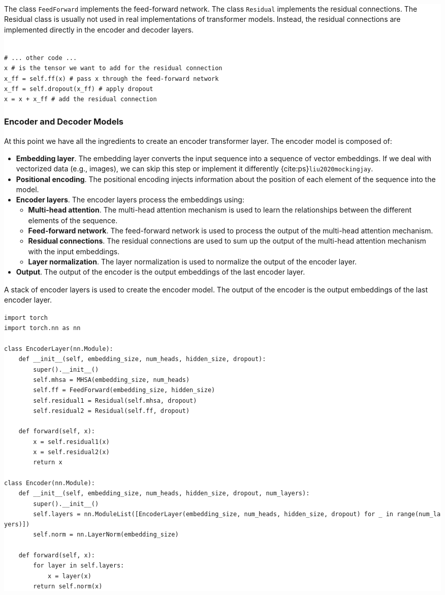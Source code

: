 The class `FeedForward` implements the feed-forward network. The class `Residual` implements the residual connections. The Residual class is usually not used in real implementations of transformer models.
Instead, the residual connections are implemented directly in the encoder and decoder layers.

```{code-block} python

# ... other code ...
x # is the tensor we want to add for the residual connection
x_ff = self.ff(x) # pass x through the feed-forward network
x_ff = self.dropout(x_ff) # apply dropout
x = x + x_ff # add the residual connection
```

### Encoder and Decoder Models

At this point we have all the ingredients to create an encoder transformer layer. The encoder model is composed of:
- **Embedding layer**. The embedding layer converts the input sequence into a sequence of vector embeddings. If we deal with vectorized data (e.g., images), we can skip this step or implement it differently {cite:ps}`liu2020mockingjay`.
- **Positional encoding**. The positional encoding injects information about the position of each element of the sequence into the model.
- **Encoder layers**. The encoder layers process the embeddings using:
    - **Multi-head attention**. The multi-head attention mechanism is used to learn the relationships between the different elements of the sequence.
    - **Feed-forward network**. The feed-forward network is used to process the output of the multi-head attention mechanism.
    - **Residual connections**. The residual connections are used to sum up the output of the multi-head attention mechanism with the input embeddings.
    - **Layer normalization**. The layer normalization is used to normalize the output of the encoder layer.
- **Output**. The output of the encoder is the output embeddings of the last encoder layer.

A stack of encoder layers is used to create the encoder model. The output of the encoder is the output embeddings of the last encoder layer.

```{code-block} python
import torch
import torch.nn as nn

class EncoderLayer(nn.Module):
    def __init__(self, embedding_size, num_heads, hidden_size, dropout):
        super().__init__()
        self.mhsa = MHSA(embedding_size, num_heads)
        self.ff = FeedForward(embedding_size, hidden_size)
        self.residual1 = Residual(self.mhsa, dropout)
        self.residual2 = Residual(self.ff, dropout)

    def forward(self, x):
        x = self.residual1(x)
        x = self.residual2(x)
        return x

class Encoder(nn.Module):
    def __init__(self, embedding_size, num_heads, hidden_size, dropout, num_layers):
        super().__init__()
        self.layers = nn.ModuleList([EncoderLayer(embedding_size, num_heads, hidden_size, dropout) for _ in range(num_layers)])
        self.norm = nn.LayerNorm(embedding_size)

    def forward(self, x):
        for layer in self.layers:
            x = layer(x)
        return self.norm(x)
```
